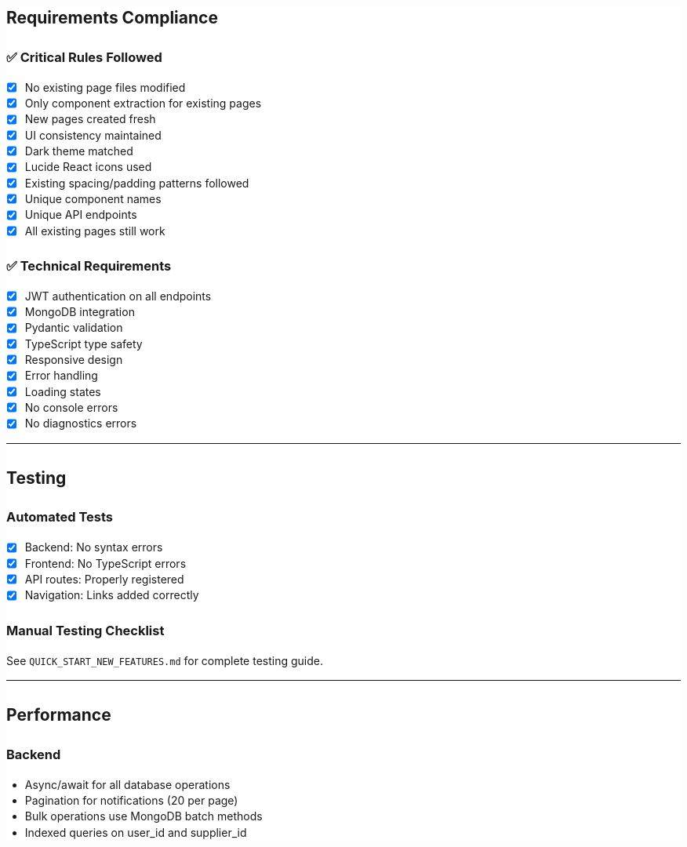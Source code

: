 
## Requirements Compliance

### ✅ Critical Rules Followed
- [x] No existing page files modified
- [x] Only component extraction for existing pages
- [x] New pages created fresh
- [x] UI consistency maintained
- [x] Dark theme matched
- [x] Lucide React icons used
- [x] Existing spacing/padding patterns followed
- [x] Unique component names
- [x] Unique API endpoints
- [x] All existing pages still work

### ✅ Technical Requirements
- [x] JWT authentication on all endpoints
- [x] MongoDB integration
- [x] Pydantic validation
- [x] TypeScript type safety
- [x] Responsive design
- [x] Error handling
- [x] Loading states
- [x] No console errors
- [x] No diagnostics errors

---

## Testing

### Automated Tests
- [x] Backend: No syntax errors
- [x] Frontend: No TypeScript errors
- [x] API routes: Properly registered
- [x] Navigation: Links added correctly

### Manual Testing Checklist
See `QUICK_START_NEW_FEATURES.md` for complete testing guide.

---

## Performance

### Backend
- Async/await for all database operations
- Pagination for notifications (20 per page)
- Bulk operations use MongoDB batch methods
- Indexed queries on user_id and supplier_id
